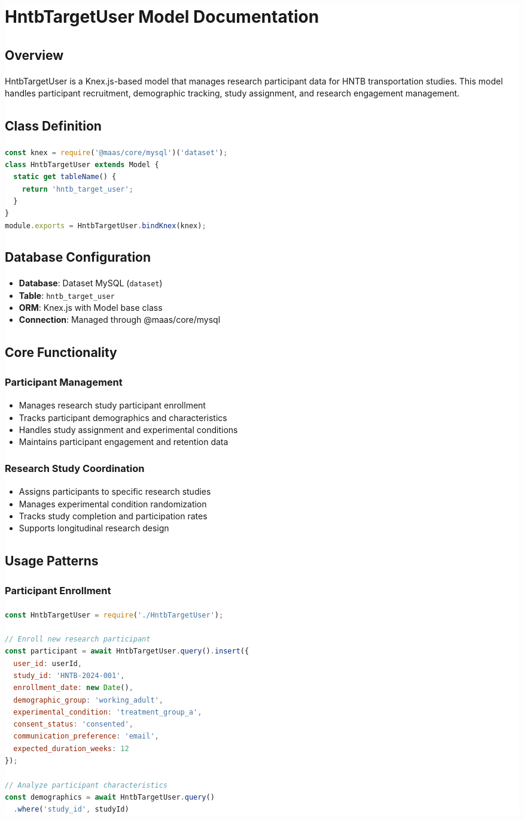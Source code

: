 # HntbTargetUser Model Documentation

## Overview
HntbTargetUser is a Knex.js-based model that manages research participant data for HNTB transportation studies. This model handles participant recruitment, demographic tracking, study assignment, and research engagement management.

## Class Definition
```javascript
const knex = require('@maas/core/mysql')('dataset');
class HntbTargetUser extends Model {
  static get tableName() {
    return 'hntb_target_user';
  }
}
module.exports = HntbTargetUser.bindKnex(knex);
```

## Database Configuration
- **Database**: Dataset MySQL (`dataset`)
- **Table**: `hntb_target_user`
- **ORM**: Knex.js with Model base class
- **Connection**: Managed through @maas/core/mysql

## Core Functionality

### Participant Management
- Manages research study participant enrollment
- Tracks participant demographics and characteristics
- Handles study assignment and experimental conditions
- Maintains participant engagement and retention data

### Research Study Coordination
- Assigns participants to specific research studies
- Manages experimental condition randomization
- Tracks study completion and participation rates
- Supports longitudinal research design

## Usage Patterns

### Participant Enrollment
```javascript
const HntbTargetUser = require('./HntbTargetUser');

// Enroll new research participant
const participant = await HntbTargetUser.query().insert({
  user_id: userId,
  study_id: 'HNTB-2024-001',
  enrollment_date: new Date(),
  demographic_group: 'working_adult',
  experimental_condition: 'treatment_group_a',
  consent_status: 'consented',
  communication_preference: 'email',
  expected_duration_weeks: 12
});

// Analyze participant characteristics
const demographics = await HntbTargetUser.query()
  .where('study_id', studyId)
```